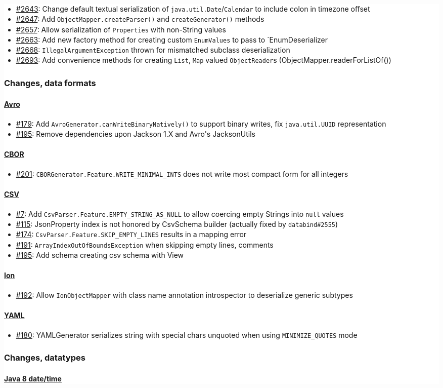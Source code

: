 * [#2643](../../jackson-databind/issues/2643): Change default textual serialization of `java.util.Date`/`Calendar` to include colon in timezone offset
* [#2647](../../jackson-databind/issues/2647): Add `ObjectMapper.createParser()` and `createGenerator()` methods
* [#2657](../../jackson-databind/issues/2657): Allow serialization of `Properties` with non-String values
* [#2663](../../jackson-databind/issues/2663): Add new factory method for creating custom `EnumValues` to pass to `EnumDeserializer
* [#2668](../../jackson-databind/issues/2668): `IllegalArgumentException` thrown for mismatched subclass deserialization
* [#2693](../../jackson-databind/issues/2693): Add convenience methods for creating `List`, `Map` valued `ObjectReader`s (ObjectMapper.readerForListOf())

### Changes, data formats

#### [Avro](../../jackson-dataformats-binary/)

* [#179](../../jackson-dataformats-binary/issues/179): Add `AvroGenerator.canWriteBinaryNatively()` to support binary writes, fix `java.util.UUID` representation
* [#195](../../jackson-dataformats-binary/issues/195): Remove dependencies upon Jackson 1.X and Avro's JacksonUtils

#### [CBOR](../../jackson-dataformats-binary/)

* [#201](../../jackson-dataformats-binary/issues/201): `CBORGenerator.Feature.WRITE_MINIMAL_INTS` does not write most compact form for all integers

#### [CSV](../../jackson-dataformats-text/)

* [#7](../../jackson-dataformats-text/issues/7): Add `CsvParser.Feature.EMPTY_STRING_AS_NULL` to allow coercing empty Strings into `null` values
* [#115](../../jackson-dataformats-text/issues/115): JsonProperty index is not honored by CsvSchema builder
(actually fixed by `databind#2555`)
* [#174](../../jackson-dataformats-text/issues/174): `CsvParser.Feature.SKIP_EMPTY_LINES` results in a mapping error
* [#191](../../jackson-dataformats-text/issues/191): `ArrayIndexOutOfBoundsException` when skipping empty lines, comments
* [#195](../../jackson-dataformats-text/issues/195): Add schema creating csv schema with View

#### [Ion](../../jackson-dataformats-binary/)

* [#192](../../jackson-dataformats-binary/pull/192): Allow `IonObjectMapper` with class name annotation introspector to deserialize generic subtypes

#### [YAML](../../jackson-dataformats-text/)

* [#180](../../jackson-dataformats-text/issues/180): YAMLGenerator serializes string with special chars unquoted when using `MINIMIZE_QUOTES` mode

### Changes, datatypes

#### [Java 8 date/time](../../jackson-modules-java8/datetime)
